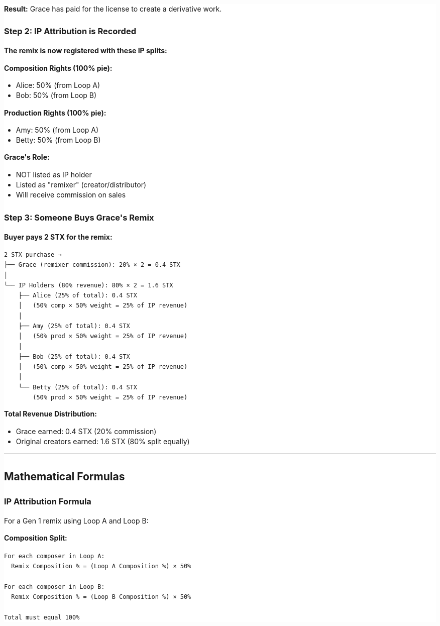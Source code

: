 **Result:** Grace has paid for the license to create a derivative work.

### Step 2: IP Attribution is Recorded

**The remix is now registered with these IP splits:**

**Composition Rights (100% pie):**
- Alice: 50% (from Loop A)
- Bob: 50% (from Loop B)

**Production Rights (100% pie):**
- Amy: 50% (from Loop A)
- Betty: 50% (from Loop B)

**Grace's Role:**
- NOT listed as IP holder
- Listed as "remixer" (creator/distributor)
- Will receive commission on sales

### Step 3: Someone Buys Grace's Remix

**Buyer pays 2 STX for the remix:**

```
2 STX purchase →
├── Grace (remixer commission): 20% × 2 = 0.4 STX
│
└── IP Holders (80% revenue): 80% × 2 = 1.6 STX
    ├── Alice (25% of total): 0.4 STX
    │   (50% comp × 50% weight = 25% of IP revenue)
    │
    ├── Amy (25% of total): 0.4 STX
    │   (50% prod × 50% weight = 25% of IP revenue)
    │
    ├── Bob (25% of total): 0.4 STX
    │   (50% comp × 50% weight = 25% of IP revenue)
    │
    └── Betty (25% of total): 0.4 STX
        (50% prod × 50% weight = 25% of IP revenue)
```

**Total Revenue Distribution:**
- Grace earned: 0.4 STX (20% commission)
- Original creators earned: 1.6 STX (80% split equally)

---

## Mathematical Formulas

### IP Attribution Formula

For a Gen 1 remix using Loop A and Loop B:

**Composition Split:**
```
For each composer in Loop A:
  Remix Composition % = (Loop A Composition %) × 50%

For each composer in Loop B:
  Remix Composition % = (Loop B Composition %) × 50%

Total must equal 100%
```
